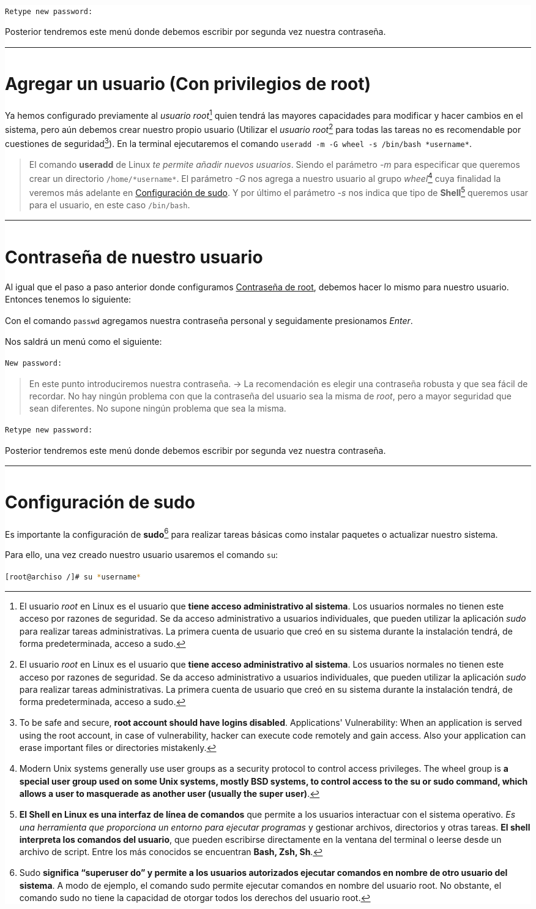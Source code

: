 ```bash
Retype new password:
```

Posterior tendremos este menú donde debemos escribir por segunda vez nuestra contraseña.

-----

<h1 id="agregar-un-usuario-con-privilegios-de-root" class="titulo-principal">Agregar un usuario (Con privilegios de root)</h1>

Ya hemos configurado previamente al *usuario root*[^23] quien tendrá las mayores capacidades para modificar y hacer cambios en el sistema, pero aún debemos crear nuestro propio usuario (Utilizar el *usuario root*[^23] para todas las tareas no es recomendable por cuestiones de seguridad[^24]). En la terminal ejecutaremos el comando `useradd -m -G wheel -s /bin/bash *username*`. 

> El comando **useradd** de Linux *te permite añadir nuevos usuarios*. Siendo el parámetro *-m*  para especificar que queremos crear un directorio `/home/*username*`. El parámetro *-G* nos agrega a nuestro usuario al grupo *wheel*[^25] cuya finalidad la veremos más adelante en [Configuración de sudo](#configuración-de-sudo). Y por último el parámetro *-s* nos indica que tipo de **Shell**[^26] queremos usar para el usuario, en este caso `/bin/bash`.

-----

<h1 id="contraseña-de-nuestro-usuario" class="titulo-principal">Contraseña de nuestro usuario</h1>

Al igual que el paso a paso anterior donde configuramos [Contraseña de root](#contraseña-de-root), debemos hacer lo mismo para nuestro usuario. Entonces tenemos lo siguiente: 

Con el comando `passwd` agregamos nuestra contraseña personal y seguidamente presionamos *Enter*.

Nos saldrá un menú como el siguiente:

```bash
New password: 
```

> En este punto introduciremos nuestra contraseña. -> La recomendación es elegir una contraseña robusta y que sea fácil de recordar. No hay ningún problema con que la contraseña del usuario sea la misma de *root*, pero a mayor seguridad que sean diferentes. No supone ningún problema que sea la misma.

```bash
Retype new password:
```

Posterior tendremos este menú donde debemos escribir por segunda vez nuestra contraseña.

------

<h1 id="configuración-de-sudo" class="titulo-principal">Configuración de sudo</h1>

Es importante la configuración de **sudo**[^27] para realizar tareas básicas como instalar paquetes o actualizar nuestro sistema.

Para ello, una vez creado nuestro usuario usaremos el comando `su`:

```bash
[root@archiso /]# su *username*
```


[^1]: iNet Wireless Daemon (iwd) project aims to provide a comprehensive Wi-Fi connectivity solution for Linux based devices. The core goal of the project is to optimize resource utilization: storage, runtime memory and link-time costs. This is accomplished **by not depending on any external libraries and utilizes features provided by the Linux Kernel to the maximum extent possible.** The result is a self-contained environment that only depends on the Linux Kernel and the runtime C library.
[^2]: **Ping** Comprueba la conectividad a nivel de IP con otro equipo TCP/IP mediante el envío de mensajes de solicitud de eco del protocolo de mensajes de control de Internet (ICMP). Se muestra la recepción de los mensajes de respuesta de eco correspondientes, junto con los tiempos de ida y vuelta. 
[^3]: A special area of every disk is set aside for storing information about the disk's controller, geometry, and slices. That information is called the disk's **label**. Another term that is used to described the disk label is the VTOC (Volume Table of Contents). To **label** a disk means to write slice information onto the disk
[^4]: **MBR (Master Boot Record) and GPT (GUID Partition Table) are the most widely used partition tables**. As compared to GPT, MBR is an old standard and has some limitations. In the MBR scheme with 32-bit entries, we can only have a maximum disk size of 2 TB. Furthermore, only four primary partitions are allowed. Meanwhile GPT is the New standard as partition table.
[^5]: **cfdisk** es un comando que se utiliza para modificar y editar las particiones físicas o lógicas de los discos teniendo como ventaja la posibilidad de ampliar las particiones extendidas cuando hay espacio libre tras ellas los cual no es posible con otros comandos como el [comando Fdisk](https://es.wikipedia.org/wiki/Fdisk)
[^6]: The EFI (Extensible Firmware Interface) system partition or ESP is a partition on a data storage device (usually a hard disk drive or solid-state drive) that is used by computers that have the Unified Extensible Firmware Interface (UEFI). UEFI = **Unified Extensible Firmware Interface**. Effectively the same things. EFI is primarily about booting. It is aimed at replacing the historic system of booting PCs via boot sectors, notably the Master Boot Record (MBR) supplemented by Primary, Secondary and Logical partition boot sectors.
[^7]: The **BIOS boot partition** is a [partition](https://en.wikipedia.org/wiki/Partition_(computing) "Partition (computing)") on a [data storage device](https://en.wikipedia.org/wiki/Data_storage_device "Data storage device") that [GNU GRUB](https://en.wikipedia.org/wiki/GNU_GRUB "GNU GRUB") uses on legacy [BIOS](https://en.wikipedia.org/wiki/BIOS "BIOS")-based [personal computers](https://en.wikipedia.org/wiki/Personal_computer "Personal computer") in order to [boot](https://en.wikipedia.org/wiki/Booting "Booting") an [operating system](https://en.wikipedia.org/wiki/Operating_system "Operating system"), when the actual [boot device](https://en.wikipedia.org/wiki/Boot_device "Boot device") contains a [GUID Partition Table](https://en.wikipedia.org/wiki/GUID_Partition_Table "GUID Partition Table") (GPT). Such a layout is sometimes referred to as BIOS/GPT boot.[[1]](https://en.wikipedia.org/wiki/BIOS_boot_partition#cite_note-1). A BIOS boot partition is needed on GPT-partitioned storage devices to hold the second stages of GRUB. On traditional [MBR](https://en.wikipedia.org/wiki/Master_Boot_Record "Master Boot Record")-partitioned devices, the [disk sectors](https://en.wikipedia.org/wiki/Disk_sector "Disk sector") immediately following the first are usually unused, as the partitioning scheme does not designate them for any special purpose and partitioning tools avoid them for alignment purposes. On GPT-based devices, the sectors hold the actual partition table, necessitating the use of an extra partition.
[^8]: El gestor de arranque **es el primer software que se ejecuta cuando se arranca el ordenador**. Es responsable de la carga y de la transferencia del control al software del sistema operativo del kernel. El kernel, por otro lado, inicializa el resto del sistema operativo.
[^9]: La partición *swap* en Linux es un **espacio del disco duro utilizado por el sistema operativo como memoria virtual o almacenamiento temporal**. Es utilizado cuando no hay espacio suficiente en la memoria RAM para guardar datos de aplicaciones, por lo que la partición *swap* cumple la función de emular RAM en disco.
[^10]: The _root partition_ in a system contains all the necessary files and directories. Every user must know what is _root partition_ in Linux.
[^11]: lsblk **enumera información sobre todos los dispositivos de bloque disponibles o especificados** incluyendo particiones de disco.
[^12]: https://www.gnu.org/software/grub/manual/grub/grub.html#BIOS-installation, (Sector 4.4) When creating a BIOS Boot Partition on a GPT system, you should make sure that it is at least 31 KiB in size. (GPT-formatted disks are not usually particularly small, so we recommend that you make it larger than the bare minimum, such as 1 MiB, to allow plenty of room for growth.)
[^13]: https://www.reddit.com/r/linuxmasterrace/comments/sm5k7a/which_side_are_you/
[^14]: fdisk **es un software que está disponible para varios sistemas operativos, el cual permite dividir en forma lógica un disco duro**, siendo denominado este nuevo espacio como partición. La descripción de las particiones se guarda en la tabla de particiones que se localiza en el sector 0 de cada disco.
[^15]: El **Cuarto Sistema de Archivos Extendido (Ext4)** es el sistema de archivos nativo de Linux.
[^16]: EFI-based systems boot using an EFI system partition, whose format is defined in [the EFI specifications](https://uefi.org/specifications/). This format is based on FAT, but is maintained by [the Unified Extensible Firmware Interface Forum](https://uefi.org/). What happens to FAT now has no effect on the EFI system partition format itself. So whether FAT32 is deprecated or not, you’ll still see EFI system partitions with a FAT-based format, for a long time to come. UEFI systems are able to boot only from FAT12/16/32 partitions (and ISO9660 for optical disks):[https://en.wikipedia.org/wiki/EFI_system_partition](https://en.wikipedia.org/wiki/EFI_system_partition)
[^17]: **El sistema divide y almacena archivos entre grupos de datos, a los que accede cuando interactúa con un archivo** . Una tabla de asignación de archivos (FAT) almacena información sobre los grupos de datos en el disco e indica si un grupo específico está asignado para un archivo o directorio.
[^18]: You can't mount the "future" root filesystem to `/` because the Live USB you are installing from already has it's own root filesystem mounted to `/`. During the installation you mount the filesystems you created for your new system temporarily to `/mnt`, copy the system to it, switch to it using [chroot](https://en.wikipedia.org/wiki/Chroot) and do the configuration which includes configuring the `/etc/fstab` and bootloader configuration to make sure the newly created filesystems are mounted to `/` and `/home` after the reboot. Btw. if you are new to Linux, I suggest not starting with Arch, but rather with some more "user friendly" distribution like Ubuntu, Mint or Fedora. (Installation on these work the same way but the graphical installer hides those parts.)
[^19]: Pacstrap *es un script* que toma como parámetros el punto de montaje del sistema raíz *( /mnt )* y los paquetes a descargar e instalar en dicho directorio.
[^20]: El comando cat en Linux **permite concatenar y mostrar el contenido de archivos**. Deriva de «con*cat*enar» y se utiliza para visualizar, unir y crear archivos. Por ejemplo, «cat ejemplo. txt» muestra el contenido de «ejemplo.
[^21]: El comando ln **es una herramienta muy útil en el sistema operativo Linux para crear enlaces simbólicos y duros**. Estos enlaces son una forma de asociar un archivo o directorio existente a otro lugar en el sistema de archivos.
[^22]: Un usuario en Linux está **asociado a una cuenta de usuario, que consta de varias propiedades que definen su identidad y privilegios dentro del sistema**.
[^23]: El usuario *root* en Linux es el usuario que **tiene acceso administrativo al sistema**. Los usuarios normales no tienen este acceso por razones de seguridad. Se da acceso administrativo a usuarios individuales, que pueden utilizar la aplicación *sudo* para realizar tareas administrativas. La primera cuenta de usuario que creó en su sistema durante la instalación tendrá, de forma predeterminada, acceso a sudo.
[^24]: To be safe and secure, **root account should have logins disabled**. Applications' Vulnerability: When an application is served using the root account, in case of vulnerability, hacker can execute code remotely and gain access. Also your application can erase important files or directories mistakenly.
[^25]: Modern Unix systems generally use user groups as a security protocol to control access privileges. The wheel group is **a special user group used on some Unix systems, mostly BSD systems, to control access to the su or sudo command, which allows a user to masquerade as another user (usually the super user)**.
[^26]: **El Shell en Linux es una interfaz de línea de comandos** que permite a los usuarios interactuar con el sistema operativo. *Es una herramienta que proporciona un entorno para ejecutar programas* y gestionar archivos, directorios y otras tareas. **El shell interpreta los comandos del usuario**, que pueden escribirse directamente en la ventana del terminal o leerse desde un archivo de script. Entre los más conocidos se encuentran **Bash, Zsh, Sh**.
[^27]: Sudo **significa “superuser do” y permite a los usuarios autorizados ejecutar comandos en nombre de otro usuario del sistema**. A modo de ejemplo, el comando sudo permite ejecutar comandos en nombre del usuario root. No obstante, el comando sudo no tiene la capacidad de otorgar todos los derechos del usuario root.
[^28]: In the Linux and Unix-like operating systems, the sudoers file is **a configuration file used by the sudo command, which allows a permitted user to execute a command as another user** (typically the superuser, or root).
[^29]: Daemons are **background processes that start at system boot and continue running until the system is shut down**. They are typically initiated by the init process, the first process that starts when a Unix-like system boots up, and the parent of all other processes.